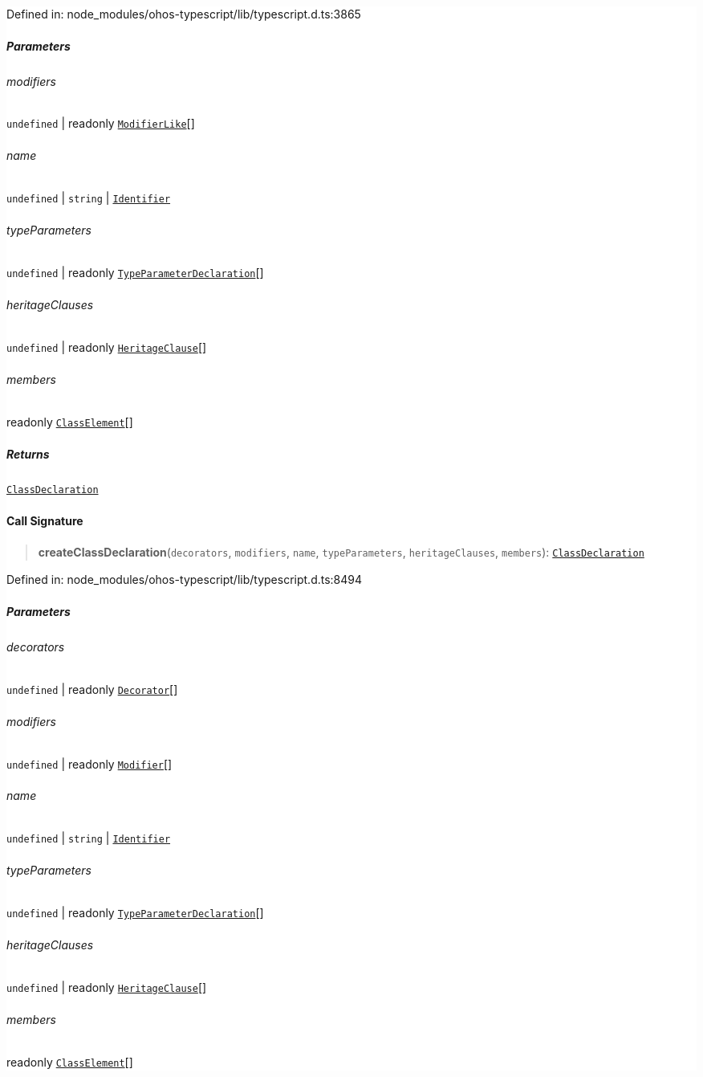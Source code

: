 Defined in: node\_modules/ohos-typescript/lib/typescript.d.ts:3865

##### Parameters

###### modifiers

`undefined` | readonly [`ModifierLike`](../type-aliases/ModifierLike.md)[]

###### name

`undefined` | `string` | [`Identifier`](Identifier.md)

###### typeParameters

`undefined` | readonly [`TypeParameterDeclaration`](TypeParameterDeclaration.md)[]

###### heritageClauses

`undefined` | readonly [`HeritageClause`](HeritageClause.md)[]

###### members

readonly [`ClassElement`](ClassElement.md)[]

##### Returns

[`ClassDeclaration`](ClassDeclaration.md)

#### Call Signature

> **createClassDeclaration**(`decorators`, `modifiers`, `name`, `typeParameters`, `heritageClauses`, `members`): [`ClassDeclaration`](ClassDeclaration.md)

Defined in: node\_modules/ohos-typescript/lib/typescript.d.ts:8494

##### Parameters

###### decorators

`undefined` | readonly [`Decorator`](Decorator.md)[]

###### modifiers

`undefined` | readonly [`Modifier`](../type-aliases/Modifier.md)[]

###### name

`undefined` | `string` | [`Identifier`](Identifier.md)

###### typeParameters

`undefined` | readonly [`TypeParameterDeclaration`](TypeParameterDeclaration.md)[]

###### heritageClauses

`undefined` | readonly [`HeritageClause`](HeritageClause.md)[]

###### members

readonly [`ClassElement`](ClassElement.md)[]
